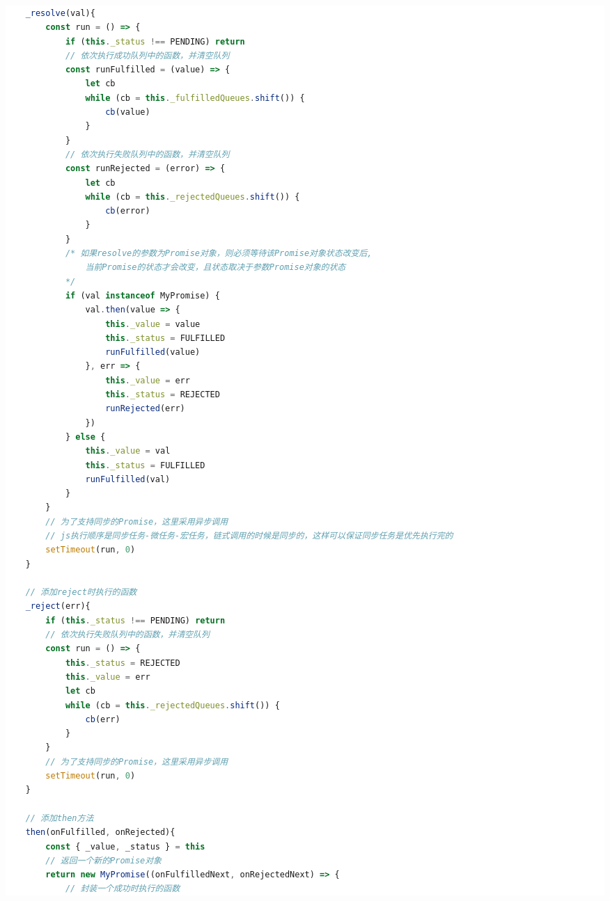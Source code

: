 ```javascript
	_resolve(val){
		const run = () => {
			if (this._status !== PENDING) return
			// 依次执行成功队列中的函数，并清空队列
			const runFulfilled = (value) => {
				let cb
				while (cb = this._fulfilledQueues.shift()) {
					cb(value)
				}
			}
			// 依次执行失败队列中的函数，并清空队列
			const runRejected = (error) => {
				let cb
				while (cb = this._rejectedQueues.shift()) {
					cb(error)
				}
			}
			/* 如果resolve的参数为Promise对象，则必须等待该Promise对象状态改变后,
				当前Promise的状态才会改变，且状态取决于参数Promise对象的状态
			*/
			if (val instanceof MyPromise) {
				val.then(value => {
					this._value = value
					this._status = FULFILLED
					runFulfilled(value)
				}, err => {
					this._value = err
					this._status = REJECTED
					runRejected(err)
				})
			} else {
				this._value = val
				this._status = FULFILLED
				runFulfilled(val)
			}
		}
		// 为了支持同步的Promise，这里采用异步调用
        // js执行顺序是同步任务-微任务-宏任务，链式调用的时候是同步的，这样可以保证同步任务是优先执行完的
		setTimeout(run, 0)
	}

	// 添加reject时执行的函数
	_reject(err){
		if (this._status !== PENDING) return
		// 依次执行失败队列中的函数，并清空队列
		const run = () => {
			this._status = REJECTED
			this._value = err
			let cb
			while (cb = this._rejectedQueues.shift()) {
				cb(err)
			}
		}
		// 为了支持同步的Promise，这里采用异步调用
		setTimeout(run, 0)
	}

	// 添加then方法
	then(onFulfilled, onRejected){
		const { _value, _status } = this
		// 返回一个新的Promise对象
		return new MyPromise((onFulfilledNext, onRejectedNext) => {
			// 封装一个成功时执行的函数
```